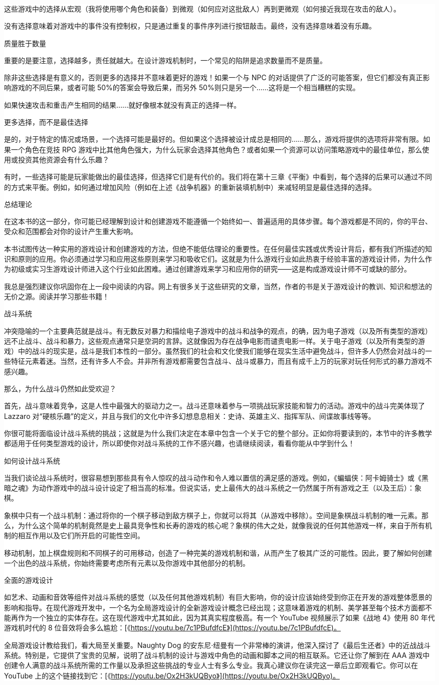这些游戏中的选择从宏观（我将使用哪个角色和装备）到微观（如何应对这批敌人）再到更微观（如何接近我现在攻击的敌人）。

没有选择意味着对游戏中的事件没有控制权，只是通过重复的事件序列进行按钮敲击。最终，没有选择意味着没有乐趣。

质量胜于数量

重要的是要注意，选择越多，责任就越大。在设计游戏机制时，一个常见的陷阱是追求数量而不是质量。

除非这些选择是有意义的，否则更多的选择并不意味着更好的游戏！如果一个与 NPC 的对话提供了广泛的可能答案，但它们都没有真正影响游戏的不同后果，或者可能 50%的答案会导致后果，而另外 50%则只是另一个……这将是一个相当糟糕的实现。

如果快速攻击和重击产生相同的结果……就好像根本就没有真正的选择一样。

更多选择，而不是最佳选择

是的，对于特定的情况或场景，一个选择可能是最好的。但如果这个选择被设计成总是相同的……那么，游戏将提供的选项将非常有限。如果一个角色在竞技 RPG 游戏中比其他角色强大，为什么玩家会选择其他角色？或者如果一个资源可以访问策略游戏中的最佳单位，那么使用或投资其他资源会有什么乐趣？

有时，一些选择可能是玩家能做出的最佳选择，但选择它们是有代价的。我们将在第十三章《平衡》中看到，每个选择的后果可以通过不同的方式来平衡。例如，如何通过增加风险（例如在上述《战争机器》的重新装填机制中）来减轻明显是最佳选择的选择。

总结理论

在这本书的这一部分，你可能已经理解到设计和创建游戏不能遵循一个始终如一、普遍适用的具体步骤。每个游戏都是不同的，你的平台、受众和范围都会对你的设计产生重大影响。

本书试图传达一种实用的游戏设计和创建游戏的方法，但绝不能低估理论的重要性。在任何最佳实践或优秀设计背后，都有我们所描述的知识和原则的应用。你必须通过学习和应用这些原则来学习和吸收它们。这就是为什么游戏行业如此热衷于经验丰富的游戏设计师，为什么作为初级或实习生游戏设计师进入这个行业如此困难。通过创建游戏来学习和应用你的研究——这是构成游戏设计师不可或缺的部分。

我总是强烈建议你巩固你在上一段中阅读的内容。网上有很多关于这些研究的文章，当然，作者的书是关于游戏设计的教训、知识和想法的无价之源。阅读并学习那些书籍！

战斗系统

冲突隐喻的一个主要典范就是战斗。有无数反对暴力和描绘电子游戏中的战斗和战争的观点，的确，因为电子游戏（以及所有类型的游戏）远不止战斗、战斗和暴力，这些观点通常只是空洞的言辞。这就像因为存在战争电影而谴责电影一样。关于电子游戏（以及所有类型的游戏）中的战斗的现实是，战斗是我们本性的一部分。虽然我们的社会和文化使我们能够在现实生活中避免战斗，但许多人仍然会对战斗的一些特征元素着迷。当然，还有许多人不会。并非所有游戏都需要包含战斗、战斗或暴力，而且有成千上万的玩家对玩任何形式的暴力游戏不感兴趣。

那么，为什么战斗仍然如此受欢迎？

首先，战斗意味着竞争，这是人性中最强大的驱动力之一。战斗还意味着参与一项挑战玩家技能和智力的活动。游戏中的战斗完美体现了 Lazzaro 对“硬核乐趣”的定义，并且与我们的文化中许多幻想息息相关：史诗、英雄主义、指挥军队、间谍故事线等等。

你很可能将面临设计战斗系统的挑战；这就是为什么我们决定在本章中包含一个关于它的整个部分。正如你将要读到的，本节中的许多教学都适用于任何类型游戏的设计，所以即使你对战斗系统的工作不感兴趣，也请继续阅读，看看你能从中学到什么！

如何设计战斗系统

当我们谈论战斗系统时，很容易想到那些具有令人惊叹的战斗动作和令人难以置信的满足感的游戏。例如，《蝙蝠侠：阿卡姆骑士》或《黑暗之魂》为动作游戏中的战斗设计设定了相当高的标准。但说实话，史上最伟大的战斗系统之一仍然属于所有游戏之王（以及王后）：象棋。

象棋中只有一个战斗机制：通过将你的一个棋子移动到敌方棋子上，你就可以将其（从游戏中移除）。空间是象棋战斗机制的唯一元素。那么，为什么这个简单的机制竟然是史上最具竞争性和长寿的游戏的核心呢？象棋的伟大之处，就像我说的任何其他游戏一样，来自于所有机制的相互作用以及它们所开启的可能性空间。

移动机制，加上棋盘规则和不同棋子的可用移动，创造了一种完美的游戏机制和谐，从而产生了极其广泛的可能性。因此，要了解如何创建一个出色的战斗系统，你始终需要考虑所有元素以及你游戏中其他部分的机制。

全面的游戏设计

如艺术、动画和音效等组件对战斗系统的感觉（以及任何其他游戏机制）有巨大影响，你的设计应该始终受到你正在开发的游戏整体愿景的影响和指导。在现代游戏开发中，一个名为全局游戏设计的全新游戏设计概念已经出现；这意味着游戏的机制、美学甚至每个技术方面都不能再作为一个独立的实体存在。这在现代游戏中尤其如此，因为其真实程度极高。有一个 YouTube 视频展示了如果《战地 4》使用 80 年代游戏机时代的 8 位音效将会多么尴尬：[《https://youtu.be/7c1PBufdfcE》](https://youtu.be/7c1PBufdfcE)。

全局游戏设计教给我们，看大局至关重要。Naughty Dog 的安东尼·纽曼有一个非常棒的演讲，他深入探讨了《最后生还者》中的近战战斗系统。特别是，它提供了宝贵的见解，说明了战斗机制的设计与游戏中角色的动画和脚本之间的相互联系。它还让你了解到在 AAA 游戏中创建令人满意的战斗系统所需的工作量以及承担这些挑战的专业人士有多么专业。我真心建议你在读完这一章后立即观看它。你可以在 YouTube 上的这个链接找到它：[《https://youtu.be/Ox2H3kUQByo》](https://youtu.be/Ox2H3kUQByo)。
